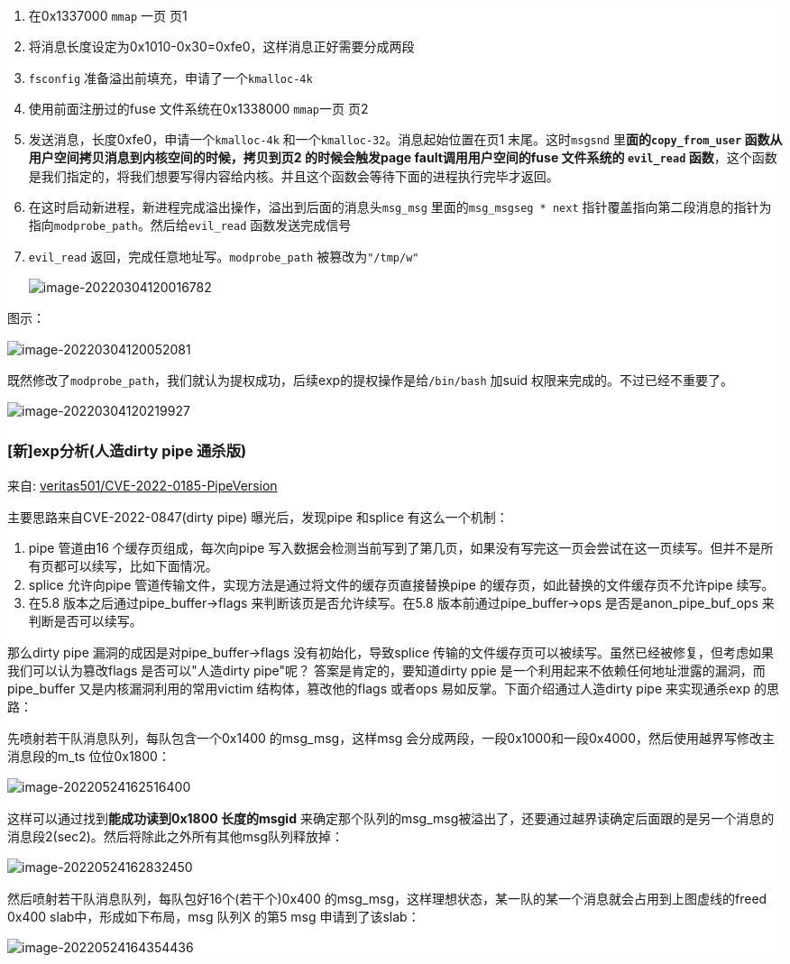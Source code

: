 1. 在0x1337000 `mmap` 一页 页1

2. 将消息长度设定为0x1010-0x30=0xfe0，这样消息正好需要分成两段

3. `fsconfig` 准备溢出前填充，申请了一个`kmalloc-4k`

4. 使用前面注册过的fuse 文件系统在0x1338000 `mmap`一页 页2

5. 发送消息，长度0xfe0，申请一个`kmalloc-4k` 和一个`kmalloc-32`。消息起始位置在页1 末尾。这时`msgsnd` 里**面的`copy_from_user` 函数从用户空间拷贝消息到内核空间的时候，拷贝到页2 的时候会触发page fault调用用户空间的fuse 文件系统的 `evil_read` 函数**，这个函数是我们指定的，将我们想要写得内容给内核。并且这个函数会等待下面的进程执行完毕才返回。

6. 在这时启动新进程，新进程完成溢出操作，溢出到后面的消息头`msg_msg` 里面的`msg_msgseg * next` 指针覆盖指向第二段消息的指针为指向`modprobe_path`。然后给`evil_read` 函数发送完成信号

7. `evil_read` 返回，完成任意地址写。`modprobe_path` 被篡改为`"/tmp/w"`

   ![image-20220304120016782](img/image-20220304120016782.png)

图示：

![image-20220304120052081](img/image-20220304120052081.png)

既然修改了`modprobe_path`，我们就认为提权成功，后续exp的提权操作是给`/bin/bash` 加suid 权限来完成的。不过已经不重要了。

![image-20220304120219927](img/image-20220304120219927.png)

### [新]exp分析(人造dirty pipe 通杀版)

来自: [veritas501/CVE-2022-0185-PipeVersion](https://github.com/veritas501/CVE-2022-0185-PipeVersion)

主要思路来自CVE-2022-0847(dirty pipe) 曝光后，发现pipe 和splice 有这么一个机制：

1. pipe 管道由16 个缓存页组成，每次向pipe 写入数据会检测当前写到了第几页，如果没有写完这一页会尝试在这一页续写。但并不是所有页都可以续写，比如下面情况。
2. splice 允许向pipe 管道传输文件，实现方法是通过将文件的缓存页直接替换pipe 的缓存页，如此替换的文件缓存页不允许pipe 续写。
3. 在5.8 版本之后通过pipe_buffer->flags 来判断该页是否允许续写。在5.8 版本前通过pipe_buffer->ops 是否是anon_pipe_buf_ops 来判断是否可以续写。

那么dirty pipe 漏洞的成因是对pipe_buffer->flags 没有初始化，导致splice 传输的文件缓存页可以被续写。虽然已经被修复，但考虑如果我们可以认为篡改flags 是否可以"人造dirty pipe"呢？ 答案是肯定的，要知道dirty ppie 是一个利用起来不依赖任何地址泄露的漏洞，而pipe_buffer 又是内核漏洞利用的常用victim 结构体，篡改他的flags 或者ops 易如反掌。下面介绍通过人造dirty pipe 来实现通杀exp 的思路：



先喷射若干队消息队列，每队包含一个0x1400 的msg_msg，这样msg 会分成两段，一段0x1000和一段0x4000，然后使用越界写修改主消息段的m_ts 位位0x1800：

![image-20220524162516400](img/image-20220524162516400.png)

这样可以通过找到**能成功读到0x1800 长度的msgid** 来确定那个队列的msg_msg被溢出了，还要通过越界读确定后面跟的是另一个消息的消息段2(sec2)。然后将除此之外所有其他msg队列释放掉：

![image-20220524162832450](img/image-20220524162832450.png)

然后喷射若干队消息队列，每队包好16个(若干个)0x400 的msg_msg，这样理想状态，某一队的某一个消息就会占用到上图虚线的freed 0x400 slab中，形成如下布局，msg 队列X 的第5 msg 申请到了该slab：

![image-20220524164354436](img/image-20220524164354436.png)
